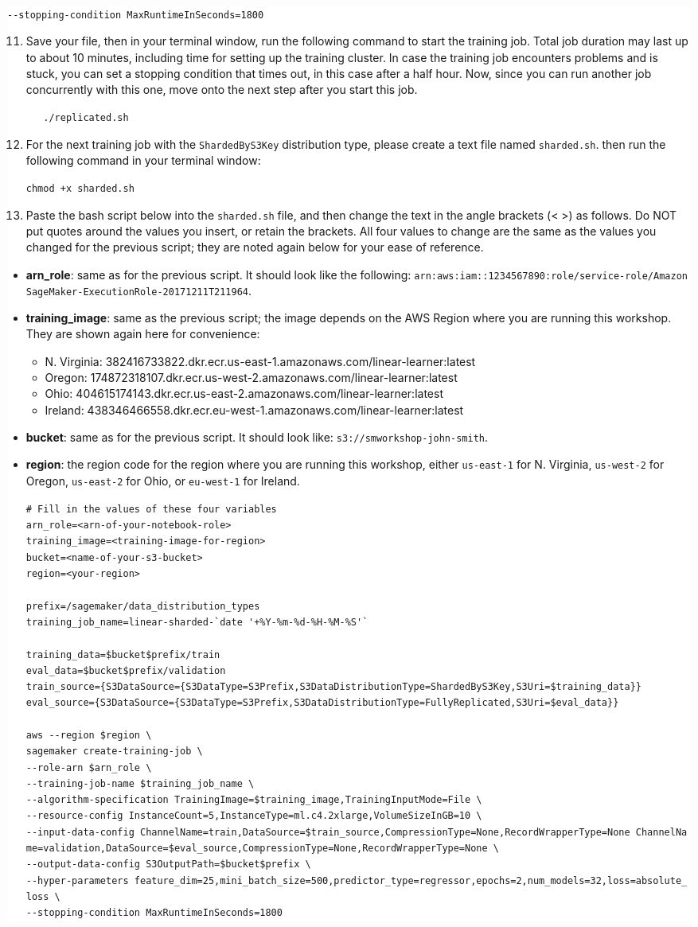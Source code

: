  ```
  --stopping-condition MaxRuntimeInSeconds=1800
  ```

11. Save your file, then in your terminal window, run the following command to start the training job. Total job duration may last up to about 10 minutes, including time for setting up the training cluster. In case the training job encounters problems and is stuck, you can set a stopping condition that times out, in this case after a half hour. Now, since you can run another job concurrently with this one, move onto the next step after you start this job.

    ``    ./replicated.sh      ``

12. For the next training job with the `ShardedByS3Key` distribution type, please create a text file named `sharded.sh`.  then run the following command in your terminal window:

    ```
    chmod +x sharded.sh
    ```
13. Paste the bash script below into the `sharded.sh` file, and then change the text in the angle brackets (< >) as follows.  Do NOT put quotes around the values you insert, or retain the brackets. All four values to change are the same as the values you changed for the previous script; they are noted again below for your ease of reference.

- **arn_role**:  same as for the previous script. It should look like the following:  `arn:aws:iam::1234567890:role/service-role/AmazonSageMaker-ExecutionRole-20171211T211964`.
- **training_image**:  same as the previous script; the image depends on the AWS Region where you are running this workshop.  They are shown again here for convenience:

  - N. Virginia:  382416733822.dkr.ecr.us-east-1.amazonaws.com/linear-learner:latest
  - Oregon:  174872318107.dkr.ecr.us-west-2.amazonaws.com/linear-learner:latest
  - Ohio:  404615174143.dkr.ecr.us-east-2.amazonaws.com/linear-learner:latest
  - Ireland:  438346466558.dkr.ecr.eu-west-1.amazonaws.com/linear-learner:latest
- **bucket**:  same as for the previous script.  It should look like:  `s3://smworkshop-john-smith`.
- **region**:  the region code for the region where you are running this workshop, either `us-east-1` for N. Virginia, `us-west-2` for Oregon, `us-east-2` for Ohio, or `eu-west-1` for Ireland.

  ```
  # Fill in the values of these four variables
  arn_role=<arn-of-your-notebook-role>
  training_image=<training-image-for-region>
  bucket=<name-of-your-s3-bucket>
  region=<your-region>

  prefix=/sagemaker/data_distribution_types
  training_job_name=linear-sharded-`date '+%Y-%m-%d-%H-%M-%S'`

  training_data=$bucket$prefix/train
  eval_data=$bucket$prefix/validation
  train_source={S3DataSource={S3DataType=S3Prefix,S3DataDistributionType=ShardedByS3Key,S3Uri=$training_data}}
  eval_source={S3DataSource={S3DataType=S3Prefix,S3DataDistributionType=FullyReplicated,S3Uri=$eval_data}}

  aws --region $region \
  sagemaker create-training-job \
  --role-arn $arn_role \
  --training-job-name $training_job_name \
  --algorithm-specification TrainingImage=$training_image,TrainingInputMode=File \
  --resource-config InstanceCount=5,InstanceType=ml.c4.2xlarge,VolumeSizeInGB=10 \
  --input-data-config ChannelName=train,DataSource=$train_source,CompressionType=None,RecordWrapperType=None ChannelName=validation,DataSource=$eval_source,CompressionType=None,RecordWrapperType=None \
  --output-data-config S3OutputPath=$bucket$prefix \
  --hyper-parameters feature_dim=25,mini_batch_size=500,predictor_type=regressor,epochs=2,num_models=32,loss=absolute_loss \
  --stopping-condition MaxRuntimeInSeconds=1800
  ```